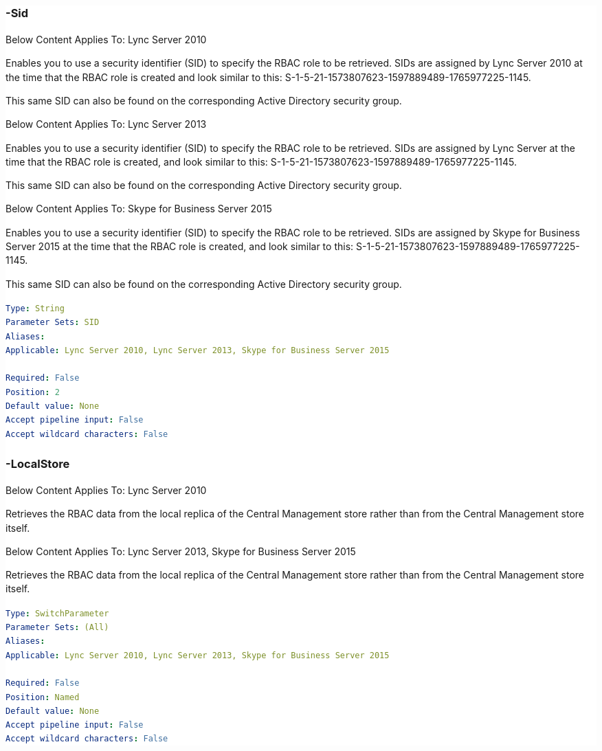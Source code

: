 ### -Sid
Below Content Applies To: Lync Server 2010

Enables you to use a security identifier (SID) to specify the RBAC role to be retrieved.
SIDs are assigned by Lync Server 2010 at the time that the RBAC role is created and look similar to this: S-1-5-21-1573807623-1597889489-1765977225-1145.

This same SID can also be found on the corresponding Active Directory security group.



Below Content Applies To: Lync Server 2013

Enables you to use a security identifier (SID) to specify the RBAC role to be retrieved.
SIDs are assigned by Lync Server at the time that the RBAC role is created, and look similar to this: S-1-5-21-1573807623-1597889489-1765977225-1145.

This same SID can also be found on the corresponding Active Directory security group.



Below Content Applies To: Skype for Business Server 2015

Enables you to use a security identifier (SID) to specify the RBAC role to be retrieved.
SIDs are assigned by Skype for Business Server 2015 at the time that the RBAC role is created, and look similar to this: S-1-5-21-1573807623-1597889489-1765977225-1145.

This same SID can also be found on the corresponding Active Directory security group.



```yaml
Type: String
Parameter Sets: SID
Aliases: 
Applicable: Lync Server 2010, Lync Server 2013, Skype for Business Server 2015

Required: False
Position: 2
Default value: None
Accept pipeline input: False
Accept wildcard characters: False
```

### -LocalStore
Below Content Applies To: Lync Server 2010

Retrieves the RBAC data from the local replica of the  Central Management store rather than from the Central Management store itself.



Below Content Applies To: Lync Server 2013, Skype for Business Server 2015

Retrieves the RBAC data from the local replica of the Central Management store rather than from the Central Management store itself.



```yaml
Type: SwitchParameter
Parameter Sets: (All)
Aliases: 
Applicable: Lync Server 2010, Lync Server 2013, Skype for Business Server 2015

Required: False
Position: Named
Default value: None
Accept pipeline input: False
Accept wildcard characters: False
```
